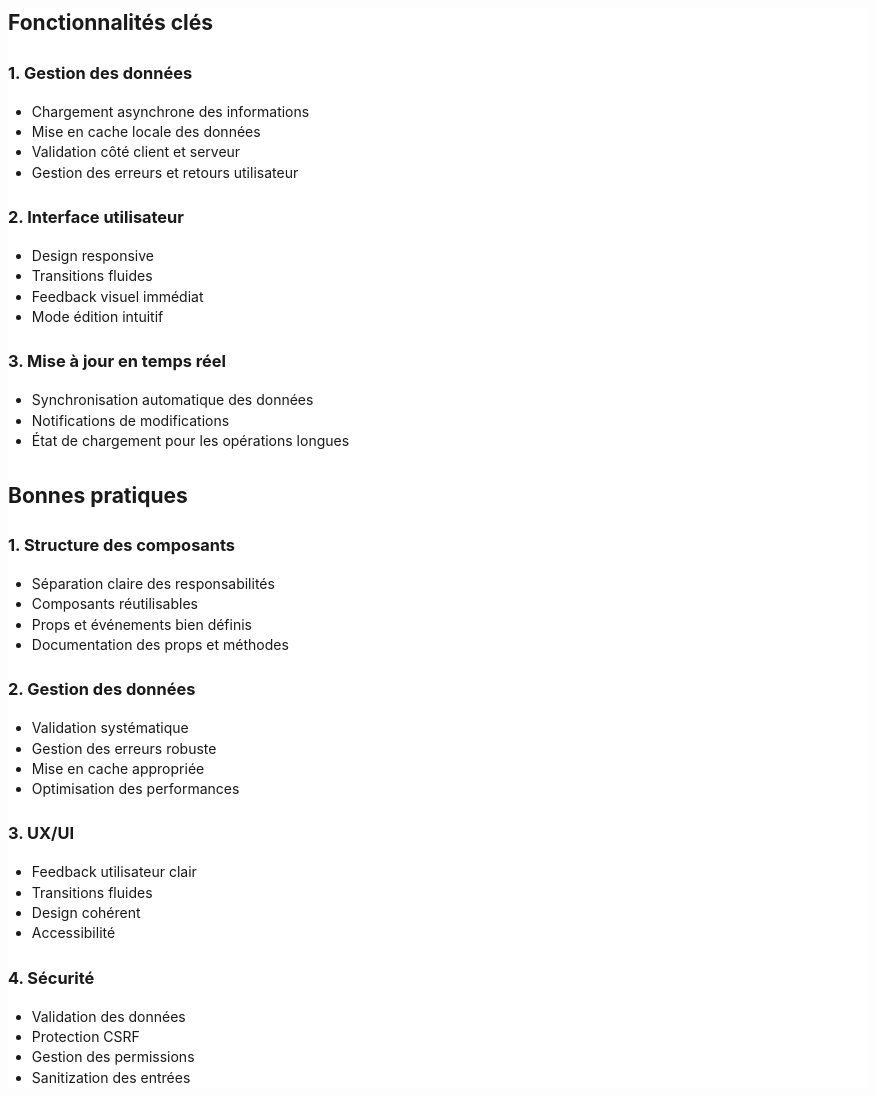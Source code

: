 ## Fonctionnalités clés

### 1. Gestion des données

-   Chargement asynchrone des informations
-   Mise en cache locale des données
-   Validation côté client et serveur
-   Gestion des erreurs et retours utilisateur

### 2. Interface utilisateur

-   Design responsive
-   Transitions fluides
-   Feedback visuel immédiat
-   Mode édition intuitif

### 3. Mise à jour en temps réel

-   Synchronisation automatique des données
-   Notifications de modifications
-   État de chargement pour les opérations longues

## Bonnes pratiques

### 1. Structure des composants

-   Séparation claire des responsabilités
-   Composants réutilisables
-   Props et événements bien définis
-   Documentation des props et méthodes

### 2. Gestion des données

-   Validation systématique
-   Gestion des erreurs robuste
-   Mise en cache appropriée
-   Optimisation des performances

### 3. UX/UI

-   Feedback utilisateur clair
-   Transitions fluides
-   Design cohérent
-   Accessibilité

### 4. Sécurité

-   Validation des données
-   Protection CSRF
-   Gestion des permissions
-   Sanitization des entrées
